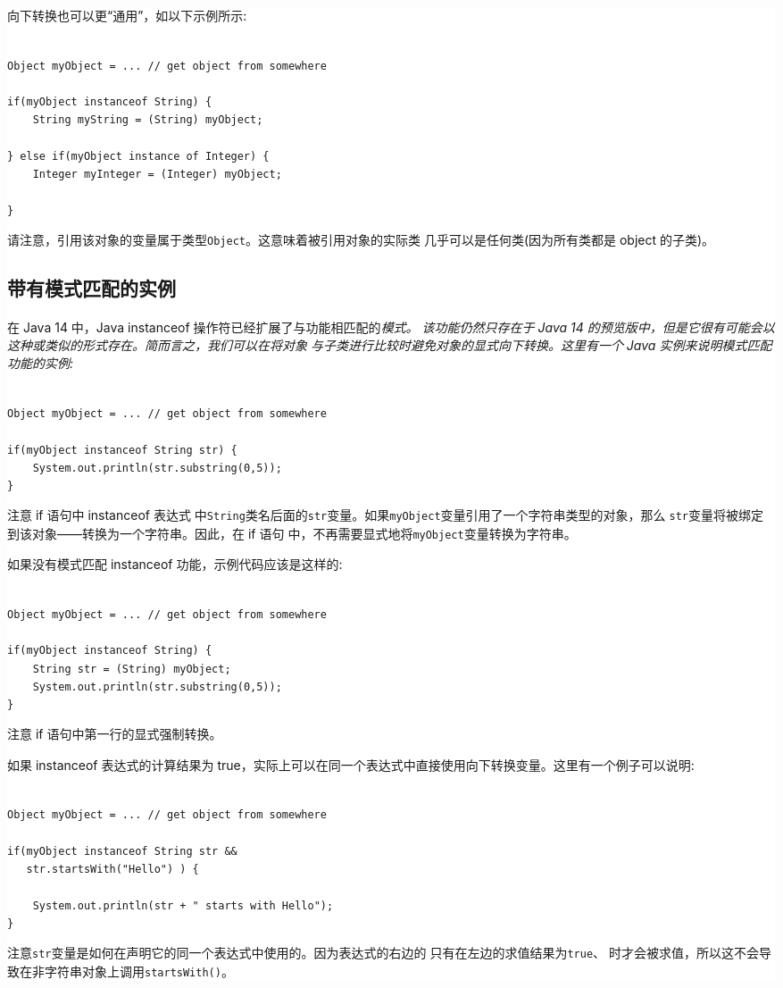 向下转换也可以更“通用”，如以下示例所示:

```

Object myObject = ... // get object from somewhere

if(myObject instanceof String) {
    String myString = (String) myObject;

} else if(myObject instance of Integer) {
    Integer myInteger = (Integer) myObject;

}

```

请注意，引用该对象的变量属于类型`Object`。这意味着被引用对象的实际类 几乎可以是任何类(因为所有类都是 object 的子类)。

## 带有模式匹配的实例

在 Java 14 中，Java instanceof 操作符已经扩展了与功能相匹配的*模式。 该功能仍然只存在于 Java 14 的预览版中，但是它很有可能会以这种或类似的形式存在。简而言之，我们可以在将对象 与子类进行比较时避免对象的显式向下转换。这里有一个 Java 实例来说明模式匹配功能的实例:*

```

Object myObject = ... // get object from somewhere

if(myObject instanceof String str) {
    System.out.println(str.substring(0,5));
}

```

注意 if 语句中 instanceof 表达式 中`String`类名后面的`str`变量。如果`myObject`变量引用了一个字符串类型的对象，那么 `str`变量将被绑定到该对象——转换为一个字符串。因此，在 if 语句 中，不再需要显式地将`myObject`变量转换为字符串。

如果没有模式匹配 instanceof 功能，示例代码应该是这样的:

```

Object myObject = ... // get object from somewhere

if(myObject instanceof String) {
    String str = (String) myObject;
    System.out.println(str.substring(0,5));
}

```

注意 if 语句中第一行的显式强制转换。

如果 instanceof 表达式的计算结果为 true，实际上可以在同一个表达式中直接使用向下转换变量。这里有一个例子可以说明:

```

Object myObject = ... // get object from somewhere

if(myObject instanceof String str &&
   str.startsWith("Hello") ) {

    System.out.println(str + " starts with Hello");
}

```

注意`str`变量是如何在声明它的同一个表达式中使用的。因为表达式的右边的 只有在左边的求值结果为`true`、 时才会被求值，所以这不会导致在非字符串对象上调用`startsWith()`。